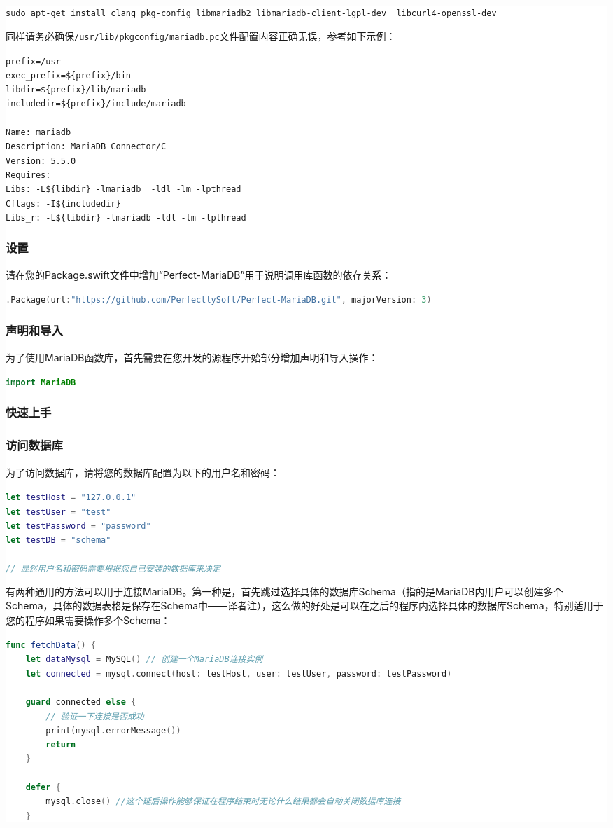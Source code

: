 ```
sudo apt-get install clang pkg-config libmariadb2 libmariadb-client-lgpl-dev  libcurl4-openssl-dev
```

同样请务必确保```/usr/lib/pkgconfig/mariadb.pc```文件配置内容正确无误，参考如下示例：

```
prefix=/usr
exec_prefix=${prefix}/bin
libdir=${prefix}/lib/mariadb
includedir=${prefix}/include/mariadb

Name: mariadb
Description: MariaDB Connector/C
Version: 5.5.0
Requires:
Libs: -L${libdir} -lmariadb  -ldl -lm -lpthread
Cflags: -I${includedir}
Libs_r: -L${libdir} -lmariadb -ldl -lm -lpthread
```


### 设置

请在您的Package.swift文件中增加“Perfect-MariaDB”用于说明调用库函数的依存关系：

``` swift
.Package(url:"https://github.com/PerfectlySoft/Perfect-MariaDB.git", majorVersion: 3)
```

### 声明和导入

为了使用MariaDB函数库，首先需要在您开发的源程序开始部分增加声明和导入操作：

``` swift
import MariaDB
```

### 快速上手

### 访问数据库

为了访问数据库，请将您的数据库配置为以下的用户名和密码：

``` swift
let testHost = "127.0.0.1"
let testUser = "test"
let testPassword = "password"
let testDB = "schema"

// 显然用户名和密码需要根据您自己安装的数据库来决定
```

有两种通用的方法可以用于连接MariaDB。第一种是，首先跳过选择具体的数据库Schema（指的是MariaDB内用户可以创建多个Schema，具体的数据表格是保存在Schema中——译者注），这么做的好处是可以在之后的程序内选择具体的数据库Schema，特别适用于您的程序如果需要操作多个Schema：

``` swift
func fetchData() {
	let dataMysql = MySQL() // 创建一个MariaDB连接实例
	let connected = mysql.connect(host: testHost, user: testUser, password: testPassword)

	guard connected else {
		// 验证一下连接是否成功
		print(mysql.errorMessage())
		return
	}

	defer {
		mysql.close() //这个延后操作能够保证在程序结束时无论什么结果都会自动关闭数据库连接
	}
```